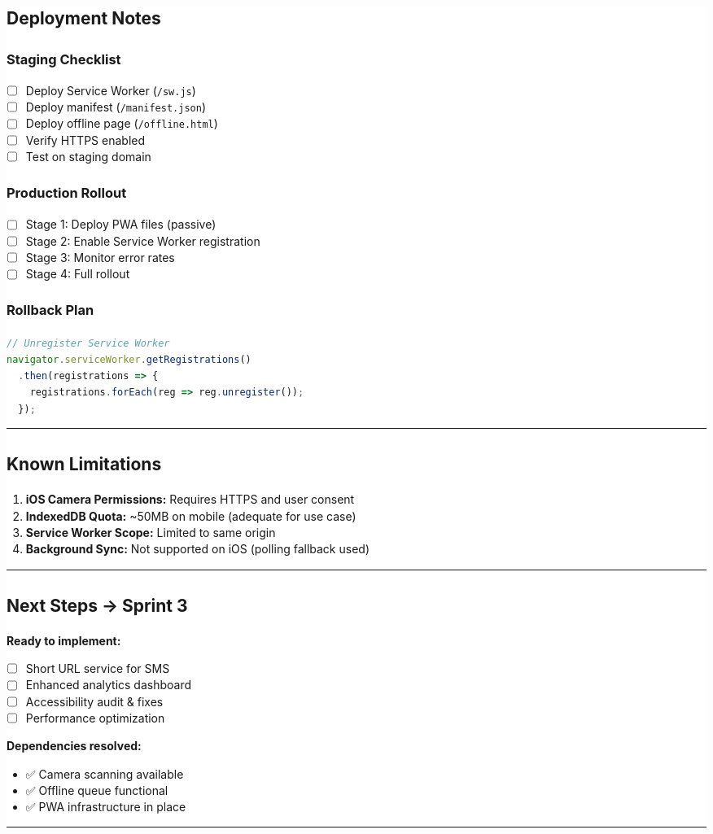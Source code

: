 
## Deployment Notes

### Staging Checklist
- [ ] Deploy Service Worker (`/sw.js`)
- [ ] Deploy manifest (`/manifest.json`)
- [ ] Deploy offline page (`/offline.html`)
- [ ] Verify HTTPS enabled
- [ ] Test on staging domain

### Production Rollout
- [ ] Stage 1: Deploy PWA files (passive)
- [ ] Stage 2: Enable Service Worker registration
- [ ] Stage 3: Monitor error rates
- [ ] Stage 4: Full rollout

### Rollback Plan
```javascript
// Unregister Service Worker
navigator.serviceWorker.getRegistrations()
  .then(registrations => {
    registrations.forEach(reg => reg.unregister());
  });
```

---

## Known Limitations

1. **iOS Camera Permissions:** Requires HTTPS and user consent
2. **IndexedDB Quota:** ~50MB on mobile (adequate for use case)
3. **Service Worker Scope:** Limited to same origin
4. **Background Sync:** Not supported on iOS (polling fallback used)

---

## Next Steps → Sprint 3

**Ready to implement:**
- [ ] Short URL service for SMS
- [ ] Enhanced analytics dashboard
- [ ] Accessibility audit & fixes
- [ ] Performance optimization

**Dependencies resolved:**
- ✅ Camera scanning available
- ✅ Offline queue functional
- ✅ PWA infrastructure in place

---
